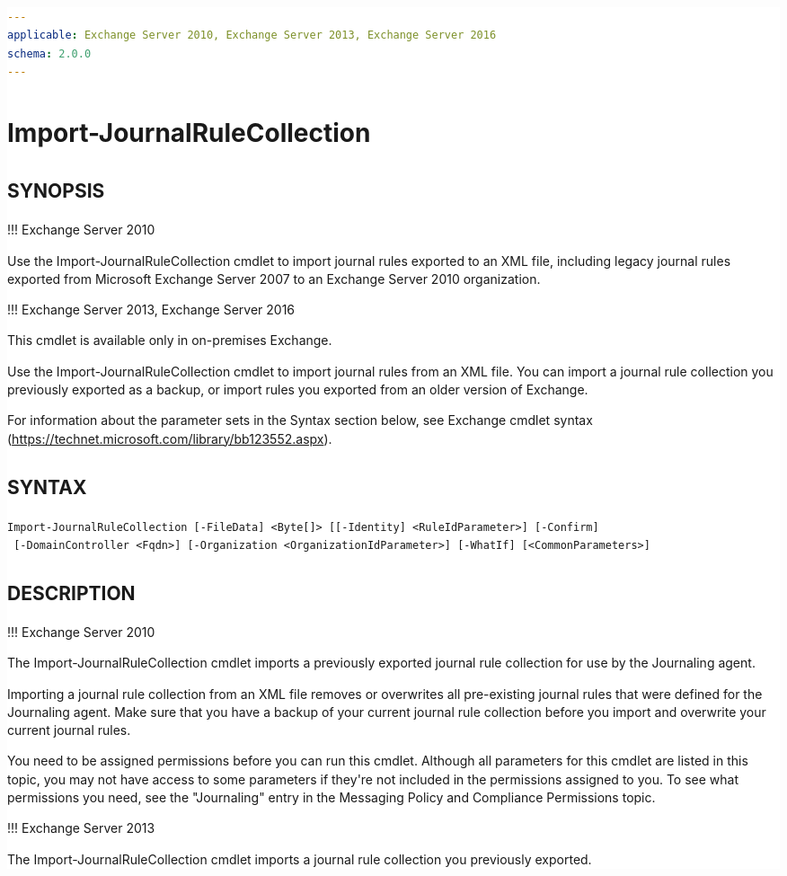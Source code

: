 ```yaml
---
applicable: Exchange Server 2010, Exchange Server 2013, Exchange Server 2016
schema: 2.0.0
---
```


# Import-JournalRuleCollection

## SYNOPSIS
!!! Exchange Server 2010

Use the Import-JournalRuleCollection cmdlet to import journal rules exported to an XML file, including legacy journal rules exported from Microsoft Exchange Server 2007 to an Exchange Server 2010 organization.

!!! Exchange Server 2013, Exchange Server 2016

This cmdlet is available only in on-premises Exchange.

Use the Import-JournalRuleCollection cmdlet to import journal rules from an XML file. You can import a journal rule collection you previously exported as a backup, or import rules you exported from an older version of Exchange.

For information about the parameter sets in the Syntax section below, see Exchange cmdlet syntax (https://technet.microsoft.com/library/bb123552.aspx).

## SYNTAX

```
Import-JournalRuleCollection [-FileData] <Byte[]> [[-Identity] <RuleIdParameter>] [-Confirm]
 [-DomainController <Fqdn>] [-Organization <OrganizationIdParameter>] [-WhatIf] [<CommonParameters>]
```

## DESCRIPTION
!!! Exchange Server 2010

The Import-JournalRuleCollection cmdlet imports a previously exported journal rule collection for use by the Journaling agent.

Importing a journal rule collection from an XML file removes or overwrites all pre-existing journal rules that were defined for the Journaling agent. Make sure that you have a backup of your current journal rule collection before you import and overwrite your current journal rules.

You need to be assigned permissions before you can run this cmdlet. Although all parameters for this cmdlet are listed in this topic, you may not have access to some parameters if they're not included in the permissions assigned to you. To see what permissions you need, see the "Journaling" entry in the Messaging Policy and Compliance Permissions topic.

!!! Exchange Server 2013

The Import-JournalRuleCollection cmdlet imports a journal rule collection you previously exported.
